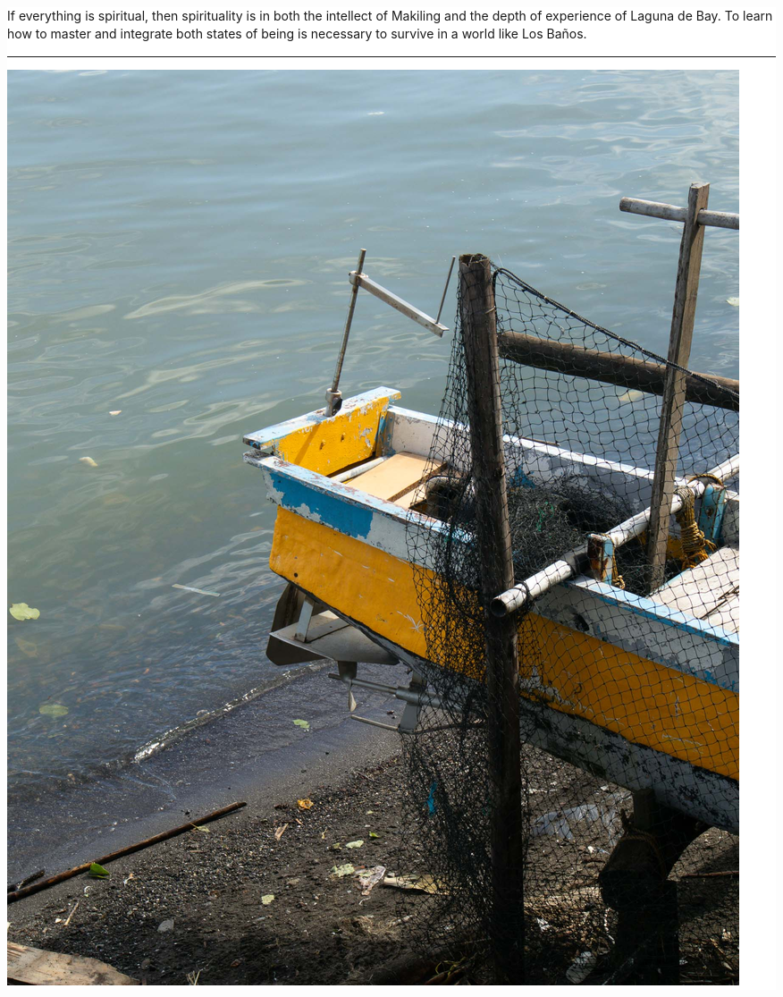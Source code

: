 If everything is spiritual, then spirituality is in both the intellect of Makiling and the depth of experience of Laguna de Bay. To learn how to master and integrate both states of being is necessary to survive in a world like Los Baños.

***

![Net and boat](images/20231209-093650-rxg-net-and-boat.jpg)
